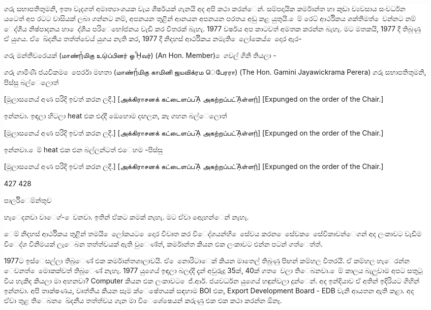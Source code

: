 ගරු සභාපතිතුමනි, ඉතා වැදගත් අමාත්‍යාංශයක වැය ශීර්ෂයක් ගැනයි අද අපි කථා කරන්ෙන්. සම්පදායික කර්මාන්ත හා කුඩා ව්‍යවසාය සංවර්ධන යටෙත් අප රටට වාසියක් ලබා ගන්නට නම්, අපනයන තුළින් ආනයන අපනයන පරතය අඩු කළ යුතුයි. ෙම් රෙට් ආර්ථිකය ශක්තිමත් ෙවන්නට නම් ෙද්ශීය නිෂ්පාදනය හා ෙද්ශීය පරිෙභෝජනය වැඩි කර විතරක් බැහැ. 1977 වර්ෂය අප කාටවත් අමතක කරන්න බැහැ. මට මතකයි, 1977 දී තිබුණු ඒ යුගය. ඒ ෙඛ්දනීය තත්ත්වෙය් යුගය නැති කර, 1977 දී නිදහස් ආර්ථිකය නමැති ෙලෝකෙය් ෙදොර ඇර-

ගරු මන්තීවරෙයක් (மாண்ᾗமிகு உᾠப்பினர் ஒᾞவர்) (An Hon. Member) ෙගවල් ගිනි තියලා -

ගරු ගාමිණී ජයවිකම ෙපෙර්රා මහතා (மாண்ᾗமிகு காமினி ஜயவிக்ரம ெபேரரா) (The Hon. Gamini Jayawickrama Perera) ගරු සභාපතිතුමනි, පිස්සු බල්ෙලොත්

[මූලාසනෙය් අණ පරිදි ඉවත් කරන ලදී.] [அக்கிராசனக் கட்டைளப்பᾊ அகற்றப்பட்ᾌள்ளᾐ] [Expunged on the order of the Chair.]

ඉන්නවා. ඉඳලා හිටලා heat එක එද්දී ඔෙහොම දඟලන, කෑ ගහන බල්ෙලොත්

[මූලාසනෙය් අණ පරිදි ඉවත් කරන ලදී.] [அக்கிராசனக் கட்டைளப்பᾊ அகற்றப்பட்ᾌள்ளᾐ] [Expunged on the order of the Chair.]

ඉන්නවා. ෙම් heat එක එන බල්ලන්ටත් එෙහම -පිස්සු

[මූලාසනෙය් අණ පරිදි ඉවත් කරන ලදී.] [அக்கிராசனக் கட்டைளப்பᾊ அகற்றப்பட்ᾌள்ளᾐ] [Expunged on the order of the Chair.]

427 428

පාර්ලිෙම්න්තුව

හැෙදනවා වාෙග්- ෙවනවා. ඉතින් ඒකට කමක් නැහැ. මට ඒවා ඇෙහන්ෙන් නැහැ.

ෙම් නිදහස් ආර්ථිකය තුළින් තමයි ෙලෝකයට ෙදොර විවෘත කර විෙද්ශයන්හි ෙසේවය කරන ෙසේවක ෙසේවිකාවන්ෙගන් අද ලංකාවට වැඩිම විෙද්ශ විනිමයක් ලැෙබන තත්ත්වයක් ඇති වුෙණ්ත්, කර්මාන්ත කියන එක ලංකාවට එන්න පටන් ගත්ෙත්ත්.

1977ට ඉස්ෙසල්ලා තිබුෙණ් එක කර්මාන්තශාලාවයි. ඒ ෙනොරිටාෙක් කියන මාතෙල් තිබුණු පිඟන් කම්හල විතරයි. ඒ කම්හල හැෙරන්න ෙවනත් ෙමොකක්වත් තිබුෙණ් නැහැ. 1977 යුගෙය් ඉඳලා බලද්දි දැන් අවුරුදු 35ක්, 40ක් ගත ෙවලා තිෙබනවා. ෙම් කාලය බැලුවාම අපට සතුටු විය හැකිද කියලා මා අහනවා? Computer කියන එක ලංකාවට ෙජ්.ආර්. ජයවර්ධන යුගෙය් හඳුන්වලා දුන්ෙන්. අද ඉන්දියාව ඒ අතින් ඉදිරියට ගිහින් ඉන්නවා. අපි තාක්ෂණය, වෘත්තීය කියන සෑම ක්ෙෂේතයක් සඳහාම BOI එක, Export Development Board - EDB වැනි ආයතන ඇති කළා. අද ඒවා තුළ තිෙබන ෙඛ්දනීය තත්ත්වය ගැන මා විෙශේෂෙයන් කරුණු එක එක කථා කරන්න ඕනෑ.

